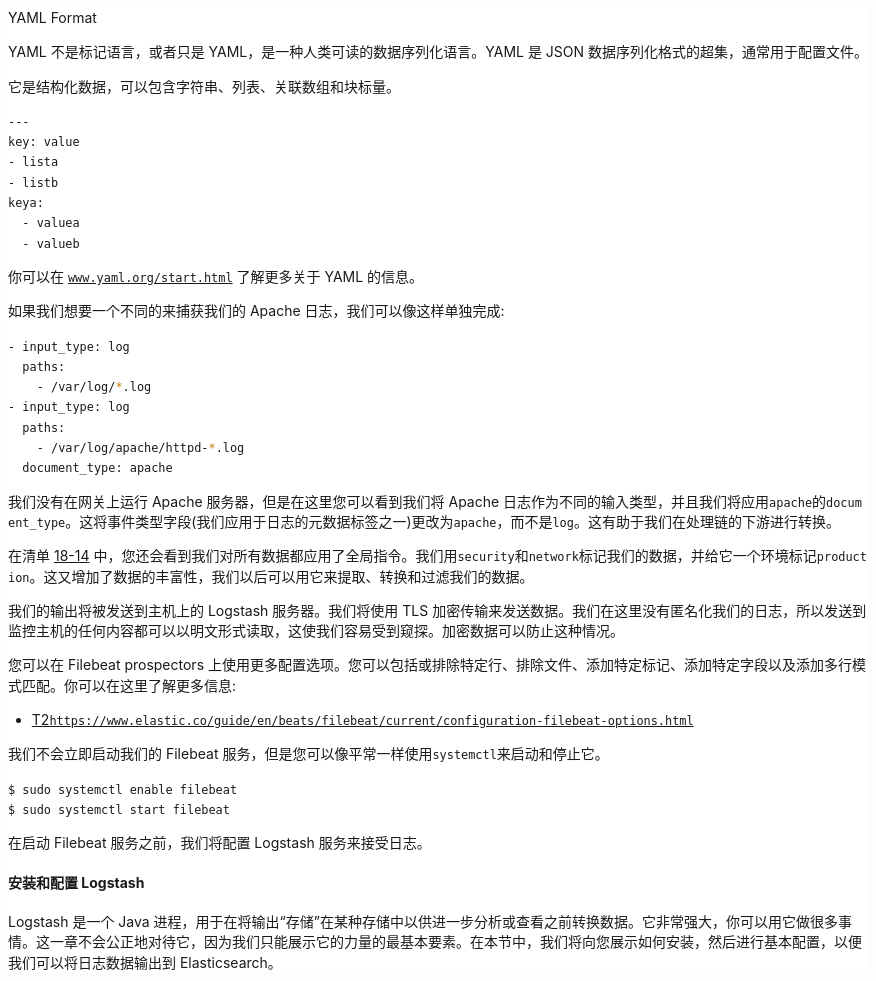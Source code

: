 YAML Format

YAML 不是标记语言，或者只是 YAML，是一种人类可读的数据序列化语言。YAML 是 JSON 数据序列化格式的超集，通常用于配置文件。

它是结构化数据，可以包含字符串、列表、关联数组和块标量。

```sh
---
key: value
- lista
- listb
keya:
  - valuea
  - valueb

```

你可以在 [`www.yaml.org/start.html`](http://www.yaml.org/start.html) 了解更多关于 YAML 的信息。

如果我们想要一个不同的来捕获我们的 Apache 日志，我们可以像这样单独完成:

```sh
- input_type: log
  paths:
    - /var/log/*.log
- input_type: log
  paths:
    - /var/log/apache/httpd-*.log
  document_type: apache

```

我们没有在网关上运行 Apache 服务器，但是在这里您可以看到我们将 Apache 日志作为不同的输入类型，并且我们将应用`apache`的`document_type`。这将事件类型字段(我们应用于日志的元数据标签之一)更改为`apache`，而不是`log`。这有助于我们在处理链的下游进行转换。

在清单 [18-14](#Par248) 中，您还会看到我们对所有数据都应用了全局指令。我们用`security`和`network`标记我们的数据，并给它一个环境标记`production`。这又增加了数据的丰富性，我们以后可以用它来提取、转换和过滤我们的数据。

我们的输出将被发送到主机上的 Logstash 服务器。我们将使用 TLS 加密传输来发送数据。我们在这里没有匿名化我们的日志，所以发送到监控主机的任何内容都可以以明文形式读取，这使我们容易受到窥探。加密数据可以防止这种情况。

您可以在 Filebeat prospectors 上使用更多配置选项。您可以包括或排除特定行、排除文件、添加特定标记、添加特定字段以及添加多行模式匹配。你可以在这里了解更多信息:

*   [T2`https://www.elastic.co/guide/en/beats/filebeat/current/configuration-filebeat-options.html`](https://www.elastic.co/guide/en/beats/filebeat/current/configuration-filebeat-options.html)

我们不会立即启动我们的 Filebeat 服务，但是您可以像平常一样使用`systemctl`来启动和停止它。

```sh
$ sudo systemctl enable filebeat
$ sudo systemctl start filebeat

```

在启动 Filebeat 服务之前，我们将配置 Logstash 服务来接受日志。

#### 安装和配置 Logstash

Logstash 是一个 Java 进程，用于在将输出“存储”在某种存储中以供进一步分析或查看之前转换数据。它非常强大，你可以用它做很多事情。这一章不会公正地对待它，因为我们只能展示它的力量的最基本要素。在本节中，我们将向您展示如何安装，然后进行基本配置，以便我们可以将日志数据输出到 Elasticsearch。
